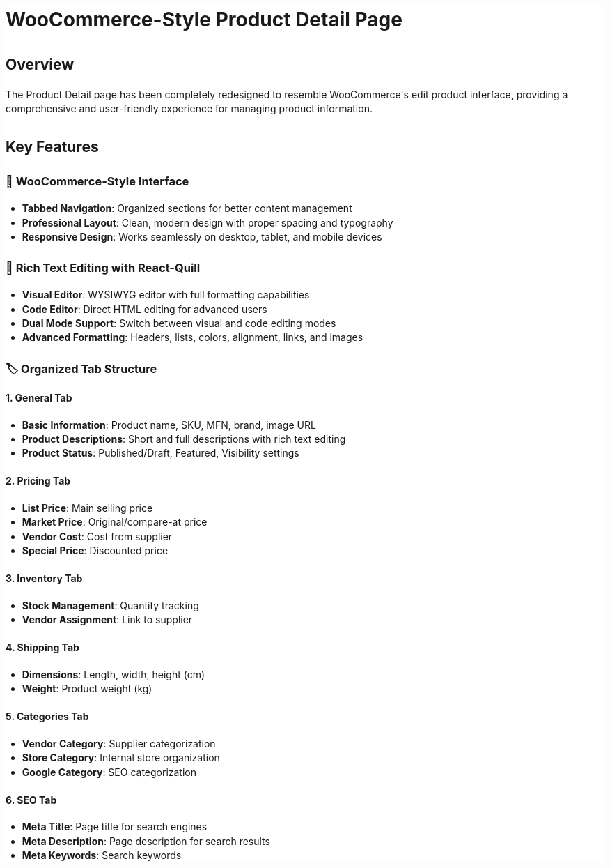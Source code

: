 # WooCommerce-Style Product Detail Page

## Overview

The Product Detail page has been completely redesigned to resemble WooCommerce's edit product interface, providing a comprehensive and user-friendly experience for managing product information.

## Key Features

### 🎨 **WooCommerce-Style Interface**
- **Tabbed Navigation**: Organized sections for better content management
- **Professional Layout**: Clean, modern design with proper spacing and typography
- **Responsive Design**: Works seamlessly on desktop, tablet, and mobile devices

### 📝 **Rich Text Editing with React-Quill**
- **Visual Editor**: WYSIWYG editor with full formatting capabilities
- **Code Editor**: Direct HTML editing for advanced users
- **Dual Mode Support**: Switch between visual and code editing modes
- **Advanced Formatting**: Headers, lists, colors, alignment, links, and images

### 🏷️ **Organized Tab Structure**

#### 1. **General Tab**
- **Basic Information**: Product name, SKU, MFN, brand, image URL
- **Product Descriptions**: Short and full descriptions with rich text editing
- **Product Status**: Published/Draft, Featured, Visibility settings

#### 2. **Pricing Tab**
- **List Price**: Main selling price
- **Market Price**: Original/compare-at price
- **Vendor Cost**: Cost from supplier
- **Special Price**: Discounted price

#### 3. **Inventory Tab**
- **Stock Management**: Quantity tracking
- **Vendor Assignment**: Link to supplier

#### 4. **Shipping Tab**
- **Dimensions**: Length, width, height (cm)
- **Weight**: Product weight (kg)

#### 5. **Categories Tab**
- **Vendor Category**: Supplier categorization
- **Store Category**: Internal store organization
- **Google Category**: SEO categorization

#### 6. **SEO Tab**
- **Meta Title**: Page title for search engines
- **Meta Description**: Page description for search results
- **Meta Keywords**: Search keywords
